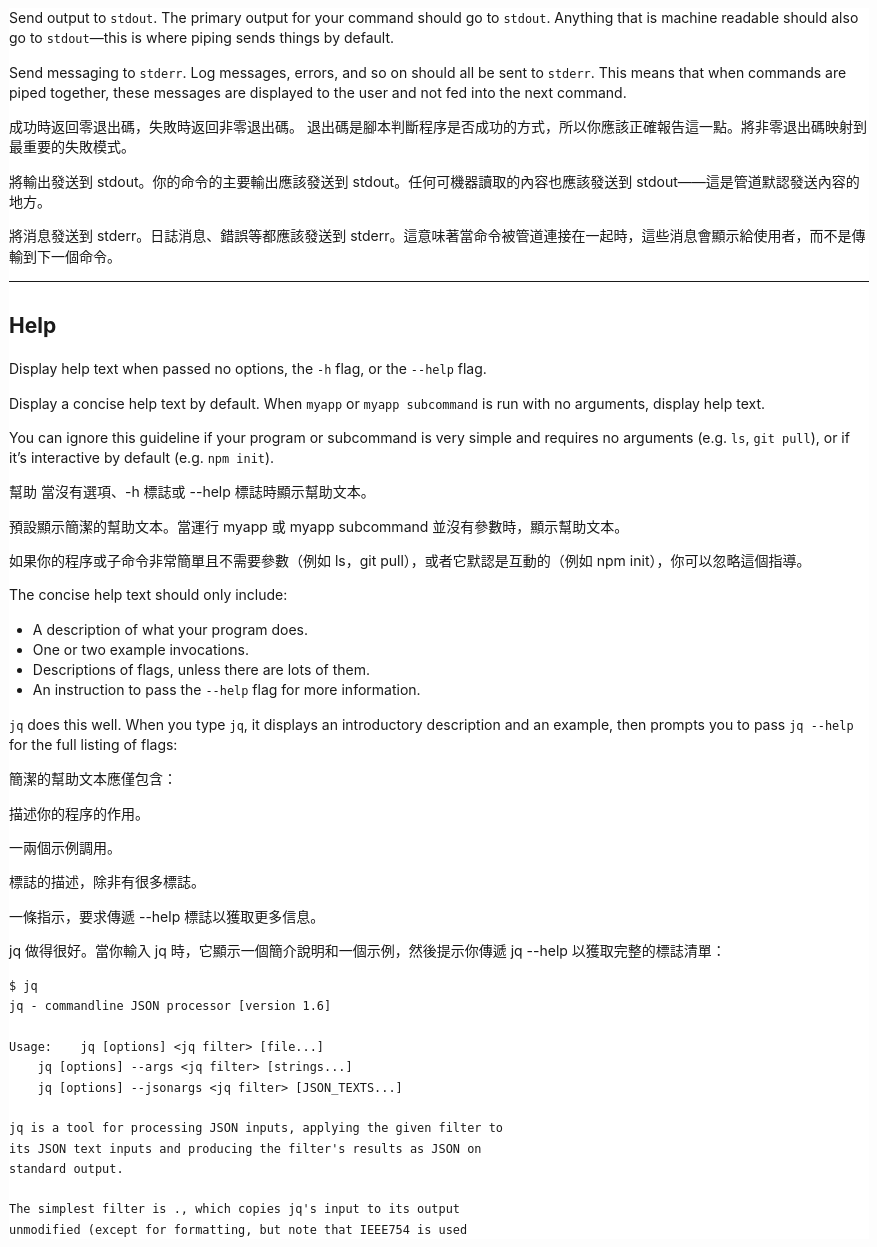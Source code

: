 Send output to `stdout`. The primary output for your command should go to `stdout`. Anything that is machine readable should also go to `stdout`—this is where piping sends things by default.

Send messaging to `stderr`. Log messages, errors, and so on should all be sent to `stderr`. This means that when commands are piped together, these messages are displayed to the user and not fed into the next command.


成功時返回零退出碼，失敗時返回非零退出碼。 退出碼是腳本判斷程序是否成功的方式，所以你應該正確報告這一點。將非零退出碼映射到最重要的失敗模式。

將輸出發送到 stdout。你的命令的主要輸出應該發送到 stdout。任何可機器讀取的內容也應該發送到 stdout——這是管道默認發送內容的地方。

將消息發送到 stderr。日誌消息、錯誤等都應該發送到 stderr。這意味著當命令被管道連接在一起時，這些消息會顯示給使用者，而不是傳輸到下一個命令。




---

## Help
Display help text when passed no options, the `-h` flag, or the `--help` flag.

Display a concise help text by default. When `myapp` or `myapp subcommand` is run with no arguments, display help text.

You can ignore this guideline if your program or subcommand is very simple and requires no arguments (e.g. `ls`, `git pull`), or if it’s interactive by default (e.g. `npm init`).


幫助
當沒有選項、-h 標誌或 --help 標誌時顯示幫助文本。

預設顯示簡潔的幫助文本。當運行 myapp 或 myapp subcommand 並沒有參數時，顯示幫助文本。

如果你的程序或子命令非常簡單且不需要參數（例如 ls，git pull），或者它默認是互動的（例如 npm init），你可以忽略這個指導。


The concise help text should only include:

- A description of what your program does.
- One or two example invocations.
- Descriptions of flags, unless there are lots of them.
- An instruction to pass the `--help` flag for more information.

`jq` does this well. When you type `jq`, it displays an introductory description and an example, then prompts you to pass `jq --help` for the full listing of flags:


簡潔的幫助文本應僅包含：

描述你的程序的作用。

一兩個示例調用。

標誌的描述，除非有很多標誌。

一條指示，要求傳遞 --help 標誌以獲取更多信息。

jq 做得很好。當你輸入 jq 時，它顯示一個簡介說明和一個示例，然後提示你傳遞 jq --help 以獲取完整的標誌清單：


```
$ jq
jq - commandline JSON processor [version 1.6]

Usage:    jq [options] <jq filter> [file...]
    jq [options] --args <jq filter> [strings...]
    jq [options] --jsonargs <jq filter> [JSON_TEXTS...]

jq is a tool for processing JSON inputs, applying the given filter to
its JSON text inputs and producing the filter's results as JSON on
standard output.

The simplest filter is ., which copies jq's input to its output
unmodified (except for formatting, but note that IEEE754 is used
```